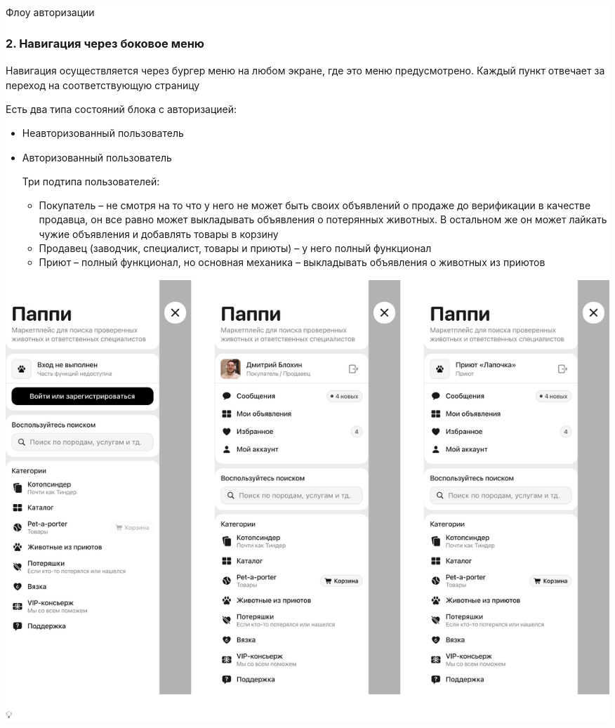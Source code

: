 Флоу авторизации

### **2. Навигация через боковое меню**

Навигация осуществляется через бургер меню на любом экране, где это меню предусмотрено. Каждый пункт отвечает за переход на соответствующую страницу

Есть два типа состояний блока с авторизацией: 

- Неавторизованный пользователь
- Авторизованный пользователь
    
    Три подтипа пользователей:
    
    - Покупатель – не смотря на то что у него не может быть своих объявлений о продаже до верификации в качестве продавца, он все равно может выкладывать объявления о потерянных животных. В остальном же он может лайкать чужие объявления и добавлять товары в корзину
    - Продавец (заводчик, специалист, товары и приюты) – у него полный функционал
    - Приют – полный функционал, но основная механика – выкладывать объявления о животных из приютов

![image.png](%D0%A2%D0%97%20%D0%B4%D0%BB%D1%8F%20%D1%80%D0%B0%D0%B7%D1%80%D0%B0%D0%B1%D0%BE%D1%82%D1%87%D0%B8%D0%BA%D0%B0%2011930d93b76380318f9ed181ac480580/image%202.png)

<aside>
💡
